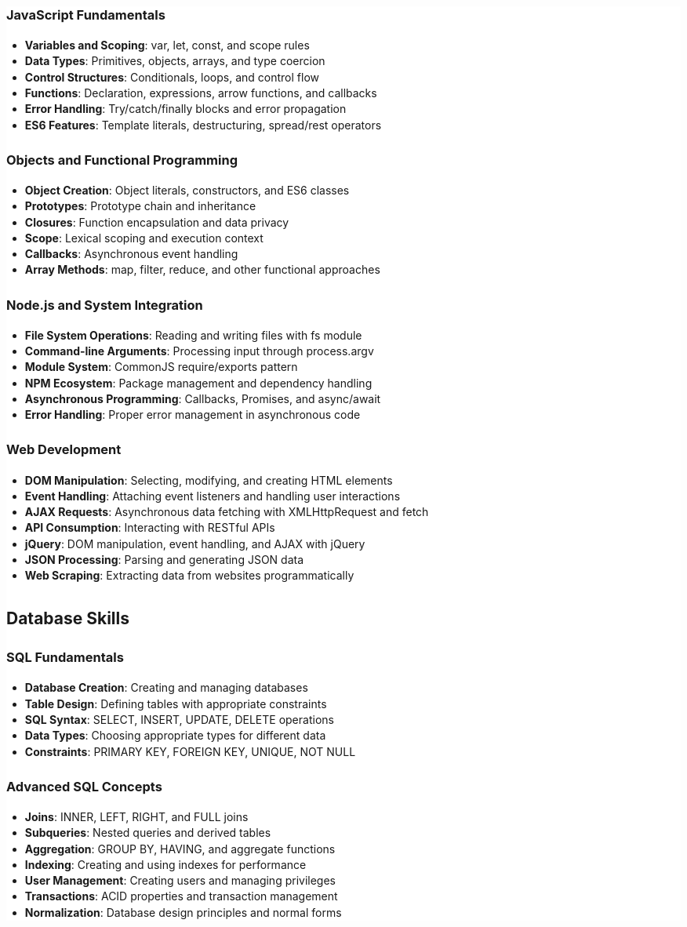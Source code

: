 ### JavaScript Fundamentals
- **Variables and Scoping**: var, let, const, and scope rules
- **Data Types**: Primitives, objects, arrays, and type coercion
- **Control Structures**: Conditionals, loops, and control flow
- **Functions**: Declaration, expressions, arrow functions, and callbacks
- **Error Handling**: Try/catch/finally blocks and error propagation
- **ES6 Features**: Template literals, destructuring, spread/rest operators

### Objects and Functional Programming
- **Object Creation**: Object literals, constructors, and ES6 classes
- **Prototypes**: Prototype chain and inheritance
- **Closures**: Function encapsulation and data privacy
- **Scope**: Lexical scoping and execution context
- **Callbacks**: Asynchronous event handling
- **Array Methods**: map, filter, reduce, and other functional approaches

### Node.js and System Integration
- **File System Operations**: Reading and writing files with fs module
- **Command-line Arguments**: Processing input through process.argv
- **Module System**: CommonJS require/exports pattern
- **NPM Ecosystem**: Package management and dependency handling
- **Asynchronous Programming**: Callbacks, Promises, and async/await
- **Error Handling**: Proper error management in asynchronous code

### Web Development
- **DOM Manipulation**: Selecting, modifying, and creating HTML elements
- **Event Handling**: Attaching event listeners and handling user interactions
- **AJAX Requests**: Asynchronous data fetching with XMLHttpRequest and fetch
- **API Consumption**: Interacting with RESTful APIs
- **jQuery**: DOM manipulation, event handling, and AJAX with jQuery
- **JSON Processing**: Parsing and generating JSON data
- **Web Scraping**: Extracting data from websites programmatically

## Database Skills

### SQL Fundamentals
- **Database Creation**: Creating and managing databases
- **Table Design**: Defining tables with appropriate constraints
- **SQL Syntax**: SELECT, INSERT, UPDATE, DELETE operations
- **Data Types**: Choosing appropriate types for different data
- **Constraints**: PRIMARY KEY, FOREIGN KEY, UNIQUE, NOT NULL

### Advanced SQL Concepts
- **Joins**: INNER, LEFT, RIGHT, and FULL joins
- **Subqueries**: Nested queries and derived tables
- **Aggregation**: GROUP BY, HAVING, and aggregate functions
- **Indexing**: Creating and using indexes for performance
- **User Management**: Creating users and managing privileges
- **Transactions**: ACID properties and transaction management
- **Normalization**: Database design principles and normal forms
